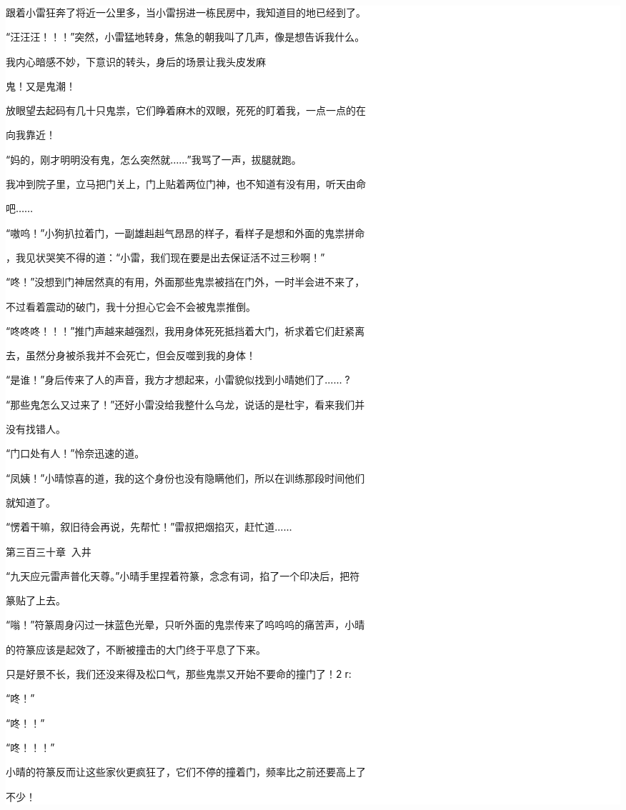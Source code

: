 跟着小雷狂奔了将近一公里多，当小雷拐进一栋民房中，我知道目的地已经到了。

“汪汪汪！！！”突然，小雷猛地转身，焦急的朝我叫了几声，像是想告诉我什么。

我内心暗感不妙，下意识的转头，身后的场景让我头皮发麻

鬼！又是鬼潮！

放眼望去起码有几十只鬼祟，它们睁着麻木的双眼，死死的盯着我，一点一点的在

向我靠近！

“妈的，刚才明明没有鬼，怎么突然就……”我骂了一声，拔腿就跑。

我冲到院子里，立马把门关上，门上贴着两位门神，也不知道有没有用，听天由命

吧……

“嗷呜！”小狗扒拉着门，一副雄赳赳气昂昂的样子，看样子是想和外面的鬼祟拼命

，我见状哭笑不得的道：“小雷，我们现在要是出去保证活不过三秒啊！”

“咚！”没想到门神居然真的有用，外面那些鬼祟被挡在门外，一时半会进不来了，

不过看着震动的破门，我十分担心它会不会被鬼祟推倒。

“咚咚咚！！！”推门声越来越强烈，我用身体死死抵挡着大门，祈求着它们赶紧离

去，虽然分身被杀我并不会死亡，但会反噬到我的身体！

“是谁！”身后传来了人的声音，我方才想起来，小雷貌似找到小晴她们了…… ?

“那些鬼怎么又过来了！”还好小雷没给我整什么乌龙，说话的是杜宇，看来我们并

没有找错人。

“门口处有人！”怜奈迅速的道。

“凤姨！”小晴惊喜的道，我的这个身份也没有隐瞒他们，所以在训练那段时间他们

就知道了。

“愣着干嘛，叙旧待会再说，先帮忙！”雷叔把烟掐灭，赶忙道……

第三百三十章  入井

“九天应元雷声普化天尊。”小晴手里捏着符篆，念念有词，掐了一个印决后，把符

篆贴了上去。

“嗡！”符篆周身闪过一抹蓝色光晕，只听外面的鬼祟传来了呜呜呜的痛苦声，小晴

的符篆应该是起效了，不断被撞击的大门终于平息了下来。

只是好景不长，我们还没来得及松口气，那些鬼祟又开始不要命的撞门了！2 r:

“咚！”

“咚！！”

“咚！！！”

小晴的符篆反而让这些家伙更疯狂了，它们不停的撞着门，频率比之前还要高上了

不少！
